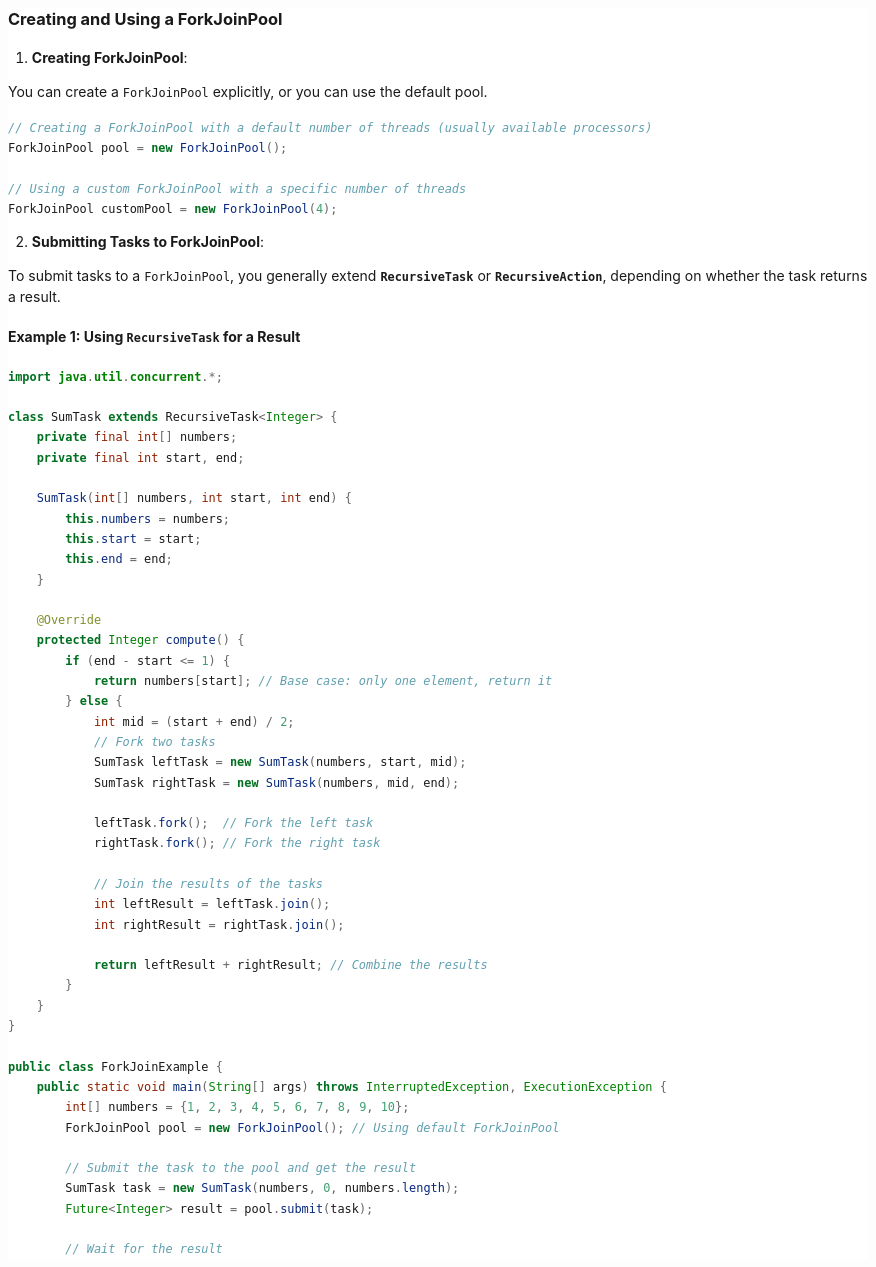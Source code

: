 ### **Creating and Using a ForkJoinPool**

1. **Creating ForkJoinPool**:

You can create a `ForkJoinPool` explicitly, or you can use the default pool.

```java
// Creating a ForkJoinPool with a default number of threads (usually available processors)
ForkJoinPool pool = new ForkJoinPool();

// Using a custom ForkJoinPool with a specific number of threads
ForkJoinPool customPool = new ForkJoinPool(4);
```

2. **Submitting Tasks to ForkJoinPool**:

To submit tasks to a `ForkJoinPool`, you generally extend **`RecursiveTask`** or **`RecursiveAction`**, depending on whether the task returns a result.

#### Example 1: Using `RecursiveTask` for a Result

```java
import java.util.concurrent.*;

class SumTask extends RecursiveTask<Integer> {
    private final int[] numbers;
    private final int start, end;

    SumTask(int[] numbers, int start, int end) {
        this.numbers = numbers;
        this.start = start;
        this.end = end;
    }

    @Override
    protected Integer compute() {
        if (end - start <= 1) {
            return numbers[start]; // Base case: only one element, return it
        } else {
            int mid = (start + end) / 2;
            // Fork two tasks
            SumTask leftTask = new SumTask(numbers, start, mid);
            SumTask rightTask = new SumTask(numbers, mid, end);

            leftTask.fork();  // Fork the left task
            rightTask.fork(); // Fork the right task

            // Join the results of the tasks
            int leftResult = leftTask.join();
            int rightResult = rightTask.join();

            return leftResult + rightResult; // Combine the results
        }
    }
}

public class ForkJoinExample {
    public static void main(String[] args) throws InterruptedException, ExecutionException {
        int[] numbers = {1, 2, 3, 4, 5, 6, 7, 8, 9, 10};
        ForkJoinPool pool = new ForkJoinPool(); // Using default ForkJoinPool

        // Submit the task to the pool and get the result
        SumTask task = new SumTask(numbers, 0, numbers.length);
        Future<Integer> result = pool.submit(task);
        
        // Wait for the result
```